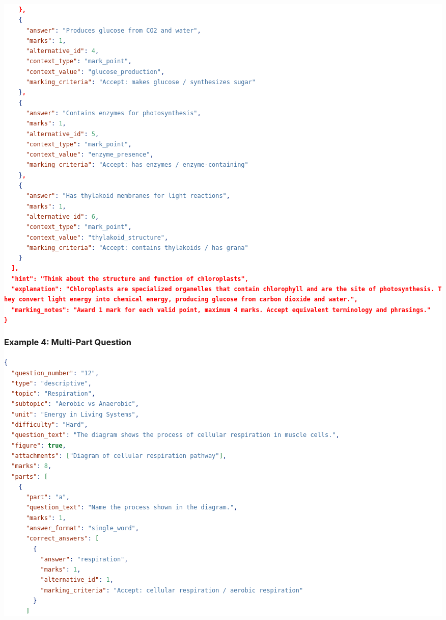 ```json
    },
    {
      "answer": "Produces glucose from CO2 and water",
      "marks": 1,
      "alternative_id": 4,
      "context_type": "mark_point",
      "context_value": "glucose_production",
      "marking_criteria": "Accept: makes glucose / synthesizes sugar"
    },
    {
      "answer": "Contains enzymes for photosynthesis",
      "marks": 1,
      "alternative_id": 5,
      "context_type": "mark_point",
      "context_value": "enzyme_presence",
      "marking_criteria": "Accept: has enzymes / enzyme-containing"
    },
    {
      "answer": "Has thylakoid membranes for light reactions",
      "marks": 1,
      "alternative_id": 6,
      "context_type": "mark_point",
      "context_value": "thylakoid_structure",
      "marking_criteria": "Accept: contains thylakoids / has grana"
    }
  ],
  "hint": "Think about the structure and function of chloroplasts",
  "explanation": "Chloroplasts are specialized organelles that contain chlorophyll and are the site of photosynthesis. They convert light energy into chemical energy, producing glucose from carbon dioxide and water.",
  "marking_notes": "Award 1 mark for each valid point, maximum 4 marks. Accept equivalent terminology and phrasings."
}
```

### Example 4: Multi-Part Question

```json
{
  "question_number": "12",
  "type": "descriptive",
  "topic": "Respiration",
  "subtopic": "Aerobic vs Anaerobic",
  "unit": "Energy in Living Systems",
  "difficulty": "Hard",
  "question_text": "The diagram shows the process of cellular respiration in muscle cells.",
  "figure": true,
  "attachments": ["Diagram of cellular respiration pathway"],
  "marks": 8,
  "parts": [
    {
      "part": "a",
      "question_text": "Name the process shown in the diagram.",
      "marks": 1,
      "answer_format": "single_word",
      "correct_answers": [
        {
          "answer": "respiration",
          "marks": 1,
          "alternative_id": 1,
          "marking_criteria": "Accept: cellular respiration / aerobic respiration"
        }
      ]
```